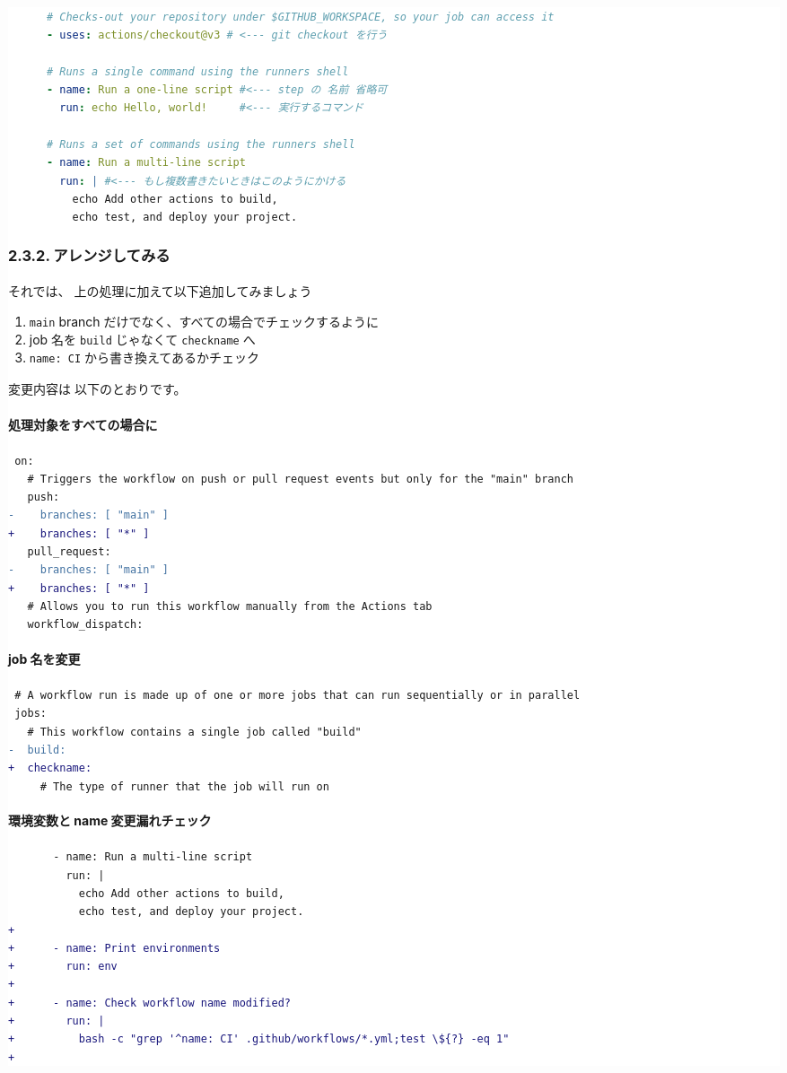 ```yaml
      # Checks-out your repository under $GITHUB_WORKSPACE, so your job can access it
      - uses: actions/checkout@v3 # <--- git checkout を行う

      # Runs a single command using the runners shell
      - name: Run a one-line script #<--- step の 名前 省略可
        run: echo Hello, world!     #<--- 実行するコマンド

      # Runs a set of commands using the runners shell
      - name: Run a multi-line script
        run: | #<--- もし複数書きたいときはこのようにかける
          echo Add other actions to build,
          echo test, and deploy your project.
```

### 2.3.2. アレンジしてみる

それでは、 上の処理に加えて以下追加してみましょう
1. ```main``` branch だけでなく、すべての場合でチェックするように
1. job 名を ```build``` じゃなくて ```checkname``` へ
3. ```name: CI``` から書き換えてあるかチェック

変更内容は 以下のとおりです。

#### 処理対象をすべての場合に
```diff
 on:
   # Triggers the workflow on push or pull request events but only for the "main" branch
   push:
-    branches: [ "main" ]
+    branches: [ "*" ]
   pull_request:
-    branches: [ "main" ]
+    branches: [ "*" ]
   # Allows you to run this workflow manually from the Actions tab
   workflow_dispatch:
```

#### job 名を変更
```diff
 # A workflow run is made up of one or more jobs that can run sequentially or in parallel
 jobs:
   # This workflow contains a single job called "build"
-  build:
+  checkname:
     # The type of runner that the job will run on

```

#### 環境変数と name 変更漏れチェック
```diff
       - name: Run a multi-line script
         run: |
           echo Add other actions to build,
           echo test, and deploy your project.
+
+      - name: Print environments
+        run: env
+
+      - name: Check workflow name modified?
+        run: |
+          bash -c "grep '^name: CI' .github/workflows/*.yml;test \${?} -eq 1"
+

```
